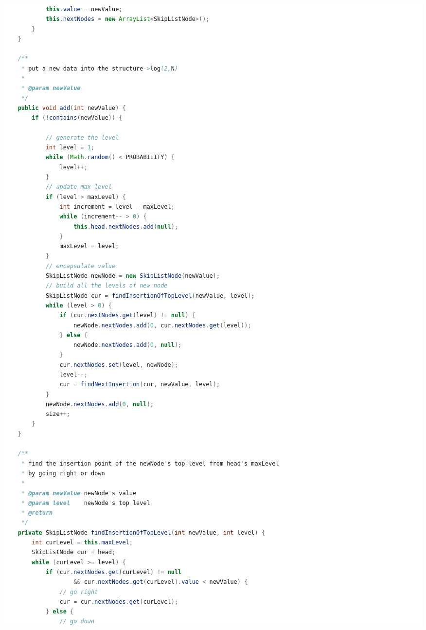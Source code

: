 ```java
            this.value = newValue;
            this.nextNodes = new ArrayList<SkipListNode>();
        }
    }

    /**
     * put a new data into the structure->log(2,N)
     *
     * @param newValue
     */
    public void add(int newValue) {
        if (!contains(newValue)) {

            // generate the level
            int level = 1;
            while (Math.random() < PROBABILITY) {
                level++;
            }
            // update max level
            if (level > maxLevel) {
                int increment = level - maxLevel;
                while (increment-- > 0) {
                    this.head.nextNodes.add(null);
                }
                maxLevel = level;
            }
            // encapsulate value
            SkipListNode newNode = new SkipListNode(newValue);
            // build all the levels of new node
            SkipListNode cur = findInsertionOfTopLevel(newValue, level);
            while (level > 0) {
                if (cur.nextNodes.get(level) != null) {
                    newNode.nextNodes.add(0, cur.nextNodes.get(level));
                } else {
                    newNode.nextNodes.add(0, null);
                }
                cur.nextNodes.set(level, newNode);
                level--;
                cur = findNextInsertion(cur, newValue, level);
            }
            newNode.nextNodes.add(0, null);
            size++;
        }
    }

    /**
     * find the insertion point of the newNode's top level from head's maxLevel
     * by going right or down
     *
     * @param newValue newNode's value
     * @param level    newNode's top level
     * @return
     */
    private SkipListNode findInsertionOfTopLevel(int newValue, int level) {
        int curLevel = this.maxLevel;
        SkipListNode cur = head;
        while (curLevel >= level) {
            if (cur.nextNodes.get(curLevel) != null
                    && cur.nextNodes.get(curLevel).value < newValue) {
                // go right
                cur = cur.nextNodes.get(curLevel);
            } else {
                // go down
```